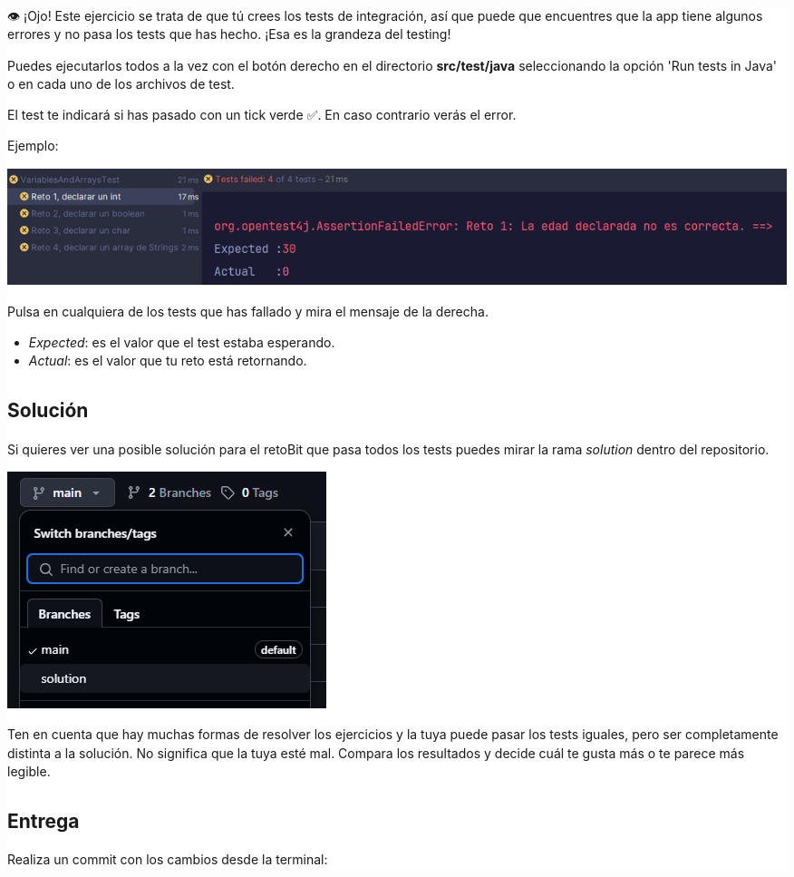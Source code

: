 👁️ ¡Ojo! Este ejercicio se trata de que tú crees los tests de integración, así que puede que encuentres que la app tiene algunos errores y no pasa los tests que has hecho. ¡Esa es la grandeza del testing!


Puedes ejecutarlos todos a la vez con el botón derecho en el directorio **src/test/java** seleccionando la opción 'Run tests in Java' o en cada uno de los archivos de test.

El test te indicará si has pasado con un tick verde ✅. En caso contrario verás el error.

Ejemplo:

![img.png](public/img3.png)

Pulsa en cualquiera de los tests que has fallado y mira el mensaje de la derecha.

- *Expected*: es el valor que el test estaba esperando.
- *Actual*: es el valor que tu reto está retornando.

## Solución

Si quieres ver una posible solución para el retoBit que pasa todos los tests puedes mirar la rama *solution* dentro del repositorio.

![rama solution](public/img4.png)

Ten en cuenta que hay muchas formas de resolver los ejercicios y la tuya puede pasar los tests iguales, pero ser completamente distinta a la solución. No significa que la tuya esté mal. Compara los resultados y decide cuál te gusta más o te parece más legible.

## Entrega

Realiza un commit con los cambios desde la terminal:
